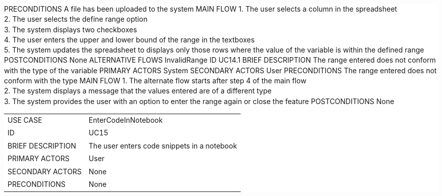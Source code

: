 </tr>
<tr><td>PRECONDITIONS</td>
<td>A file has been uploaded to the system</td>
</tr>
<tr><td>MAIN FLOW</td>
<td>1. The user selects a column in the spreadsheet <br> 2. The user selects the define range option <br> 3. The system displays two checkboxes <br> 4. The user enters the upper and lower bound of the range in the textboxes <br> 5. The system updates the spreadsheet to displays only those rows where the value of the variable is within the defined range</td>
</tr>
<tr><td>POSTCONDITIONS</td>
<td>None</td>
</tr>
<tr><td>ALTERNATIVE FLOWS</td>
<td>InvalidRange</td>
</tr>
<tr><td>ID</td>
<td>UC14.1</td>
</tr>
<tr><td>BRIEF DESCRIPTION</td>
<td>The range entered does not conform with the type of the variable</td>
</tr>
<tr><td>PRIMARY ACTORS</td>
<td>System</td>
</tr>
<tr><td>SECONDARY ACTORS</td>
<td>User</td>
</tr>
<tr><td>PRECONDITIONS</td>
<td>The range entered does not conform with the type</td>
</tr>
<tr><td>MAIN FLOW</td>
<td>1. The alternate flow starts after step 4 of the main flow <br> 2. The system displays a message that the values entered are of a different type <br> 3. The system provides the user with an option to enter the range again or close the feature</td>
</tr>
<tr><td>POSTCONDITIONS</td>
<td>None</td>
</tr>
</tbody>
</table>

<br>

<table>
<tbody>
<tr><td>USE CASE</td>
<td>EnterCodeInNotebook</td>
</tr>
<tr><td>ID</td>
<td>UC15</td>
</tr>
<tr><td>BRIEF DESCRIPTION</td>
<td>The user enters code snippets in a notebook</td>
</tr>
<tr><td>PRIMARY ACTORS</td>
<td>User</td>
</tr>
<tr><td>SECONDARY ACTORS</td>
<td>None</td>
</tr>
<tr><td>PRECONDITIONS</td>
<td>None</td>
</tr>